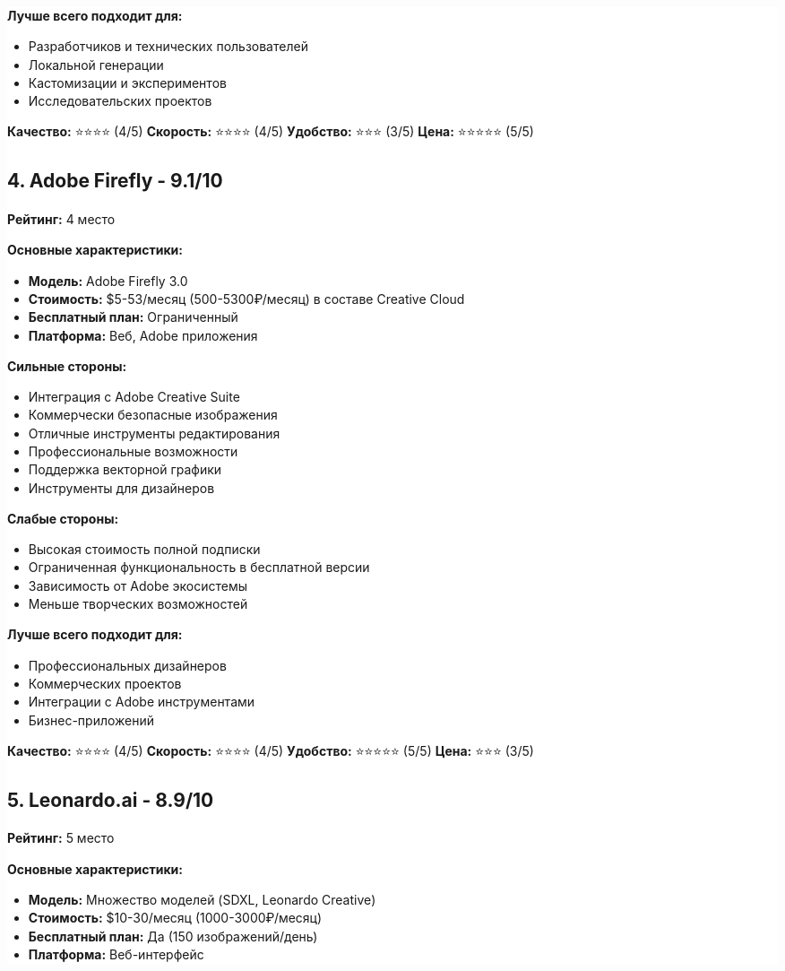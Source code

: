 **Лучше всего подходит для:**
- Разработчиков и технических пользователей
- Локальной генерации
- Кастомизации и экспериментов
- Исследовательских проектов

**Качество:** ⭐⭐⭐⭐ (4/5)
**Скорость:** ⭐⭐⭐⭐ (4/5)
**Удобство:** ⭐⭐⭐ (3/5)
**Цена:** ⭐⭐⭐⭐⭐ (5/5)

## 4. Adobe Firefly - 9.1/10

**Рейтинг:** 4 место

**Основные характеристики:**
- **Модель:** Adobe Firefly 3.0
- **Стоимость:** $5-53/месяц (500-5300₽/месяц) в составе Creative Cloud
- **Бесплатный план:** Ограниченный
- **Платформа:** Веб, Adobe приложения

**Сильные стороны:**
- Интеграция с Adobe Creative Suite
- Коммерчески безопасные изображения
- Отличные инструменты редактирования
- Профессиональные возможности
- Поддержка векторной графики
- Инструменты для дизайнеров

**Слабые стороны:**
- Высокая стоимость полной подписки
- Ограниченная функциональность в бесплатной версии
- Зависимость от Adobe экосистемы
- Меньше творческих возможностей

**Лучше всего подходит для:**
- Профессиональных дизайнеров
- Коммерческих проектов
- Интеграции с Adobe инструментами
- Бизнес-приложений

**Качество:** ⭐⭐⭐⭐ (4/5)
**Скорость:** ⭐⭐⭐⭐ (4/5)
**Удобство:** ⭐⭐⭐⭐⭐ (5/5)
**Цена:** ⭐⭐⭐ (3/5)

## 5. Leonardo.ai - 8.9/10

**Рейтинг:** 5 место

**Основные характеристики:**
- **Модель:** Множество моделей (SDXL, Leonardo Creative)
- **Стоимость:** $10-30/месяц (1000-3000₽/месяц)
- **Бесплатный план:** Да (150 изображений/день)
- **Платформа:** Веб-интерфейс
